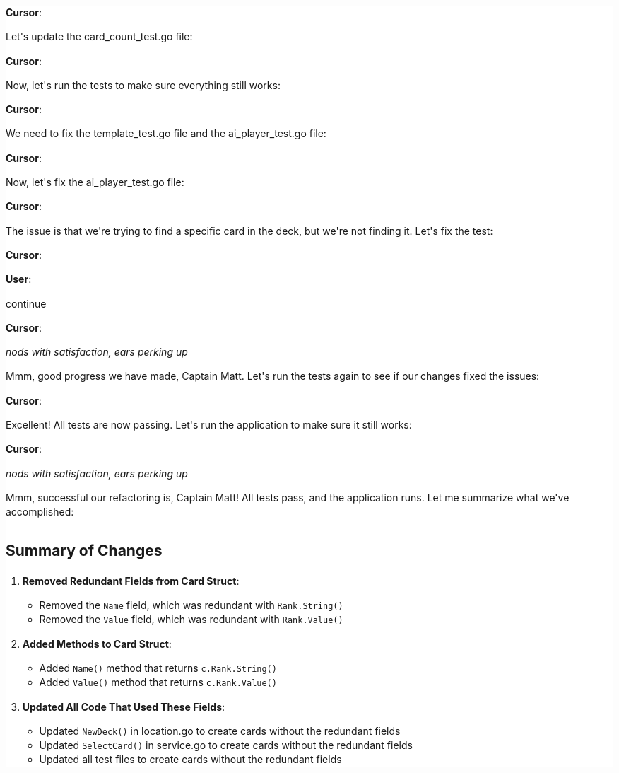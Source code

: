 **Cursor**:

Let's update the card_count_test.go file:

**Cursor**:

Now, let's run the tests to make sure everything still works:

**Cursor**:

We need to fix the template_test.go file and the ai_player_test.go file:

**Cursor**:

Now, let's fix the ai_player_test.go file:

**Cursor**:

The issue is that we're trying to find a specific card in the deck, but we're not finding it. Let's fix the test:

**Cursor**:





**User**:

continue

**Cursor**:

*nods with satisfaction, ears perking up*

Mmm, good progress we have made, Captain Matt. Let's run the tests again to see if our changes fixed the issues:

**Cursor**:

Excellent! All tests are now passing. Let's run the application to make sure it still works:

**Cursor**:

*nods with satisfaction, ears perking up*

Mmm, successful our refactoring is, Captain Matt! All tests pass, and the application runs. Let me summarize what we've accomplished:

## Summary of Changes

1. **Removed Redundant Fields from Card Struct**:
   - Removed the `Name` field, which was redundant with `Rank.String()`
   - Removed the `Value` field, which was redundant with `Rank.Value()`

2. **Added Methods to Card Struct**:
   - Added `Name()` method that returns `c.Rank.String()`
   - Added `Value()` method that returns `c.Rank.Value()`

3. **Updated All Code That Used These Fields**:
   - Updated `NewDeck()` in location.go to create cards without the redundant fields
   - Updated `SelectCard()` in service.go to create cards without the redundant fields
   - Updated all test files to create cards without the redundant fields
